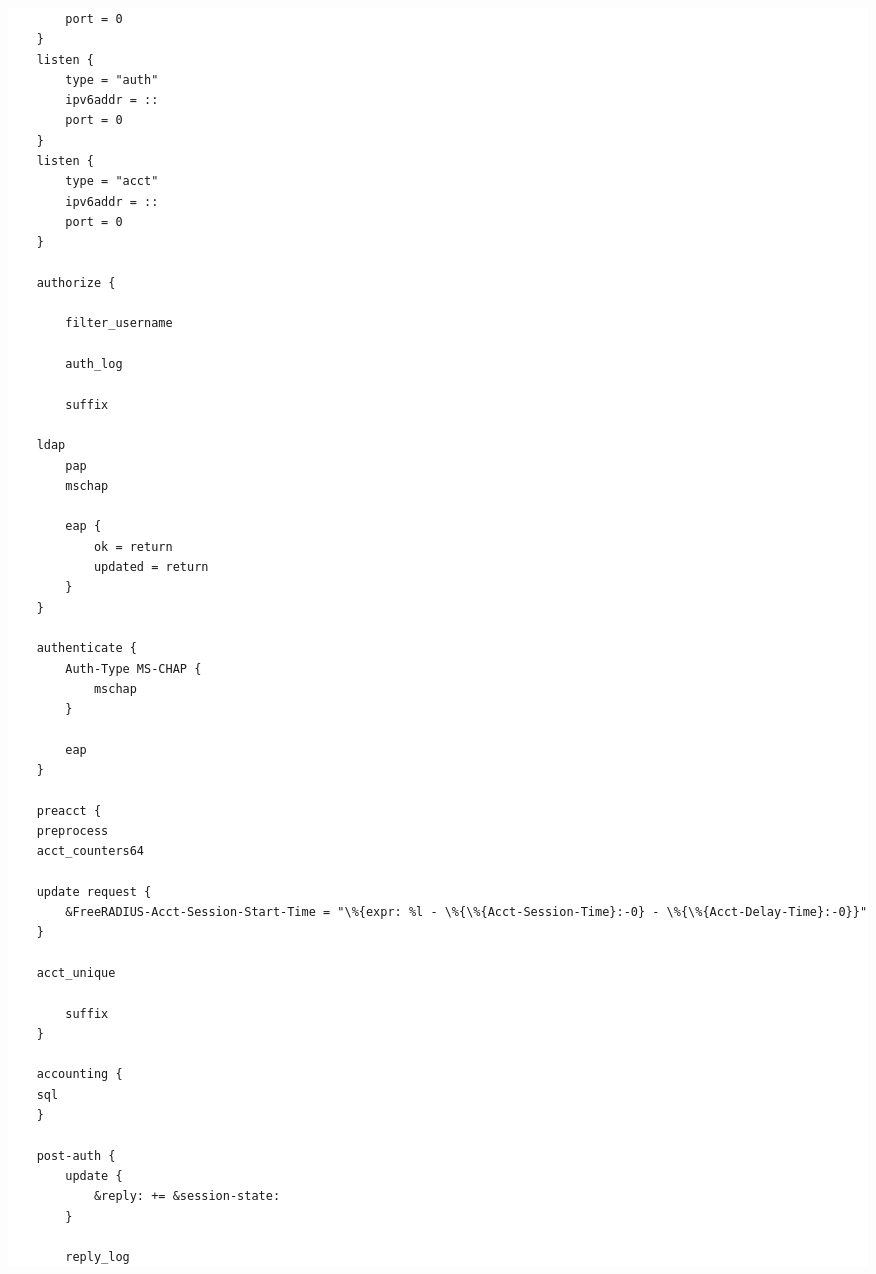 ```
		port = 0
	}
	listen {
		type = "auth"
		ipv6addr = ::
		port = 0
	}
	listen {
		type = "acct"
		ipv6addr = ::
		port = 0
	}

	authorize {

		filter_username

		auth_log

		suffix

    ldap
		pap
		mschap

		eap {
			ok = return
			updated = return
		}
	}

	authenticate {
		Auth-Type MS-CHAP {
			mschap
		}

		eap
	}

	preacct {
    preprocess
    acct_counters64

    update request {
        &FreeRADIUS-Acct-Session-Start-Time = "\%{expr: %l - \%{\%{Acct-Session-Time}:-0} - \%{\%{Acct-Delay-Time}:-0}}"
    }

    acct_unique

		suffix
	}

	accounting {
    sql
	}

	post-auth {
		update {
			&reply: += &session-state:
		}

		reply_log
```